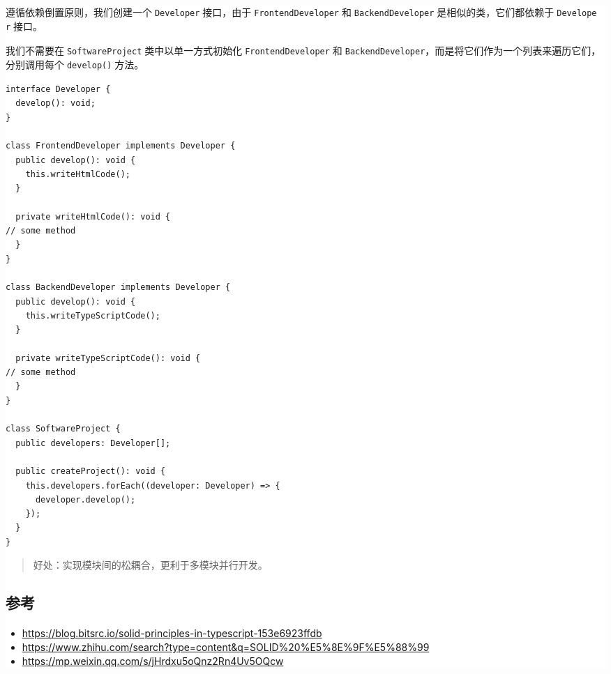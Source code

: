 ```tsx

```

遵循依赖倒置原则，我们创建一个 `Developer` 接口，由于 `FrontendDeveloper` 和 `BackendDeveloper` 是相似的类，它们都依赖于 `Developer` 接口。

我们不需要在 `SoftwareProject` 类中以单一方式初始化 `FrontendDeveloper` 和 `BackendDeveloper`，而是将它们作为一个列表来遍历它们，分别调用每个 `develop()` 方法。

```tsx
interface Developer {
  develop(): void;
}

class FrontendDeveloper implements Developer {
  public develop(): void {
    this.writeHtmlCode();
  }

  private writeHtmlCode(): void {
// some method
  }
}

class BackendDeveloper implements Developer {
  public develop(): void {
    this.writeTypeScriptCode();
  }

  private writeTypeScriptCode(): void {
// some method
  }
}

class SoftwareProject {
  public developers: Developer[];

  public createProject(): void {
    this.developers.forEach((developer: Developer) => {
      developer.develop();
    });
  }
}

```

> 好处：实现模块间的松耦合，更利于多模块并行开发。
>

## **参考**

- <https://blog.bitsrc.io/solid-principles-in-typescript-153e6923ffdb>
- <https://www.zhihu.com/search?type=content&q=SOLID%20%E5%8E%9F%E5%88%99>
- <https://mp.weixin.qq.com/s/jHrdxu5oQnz2Rn4Uv5OQcw>
